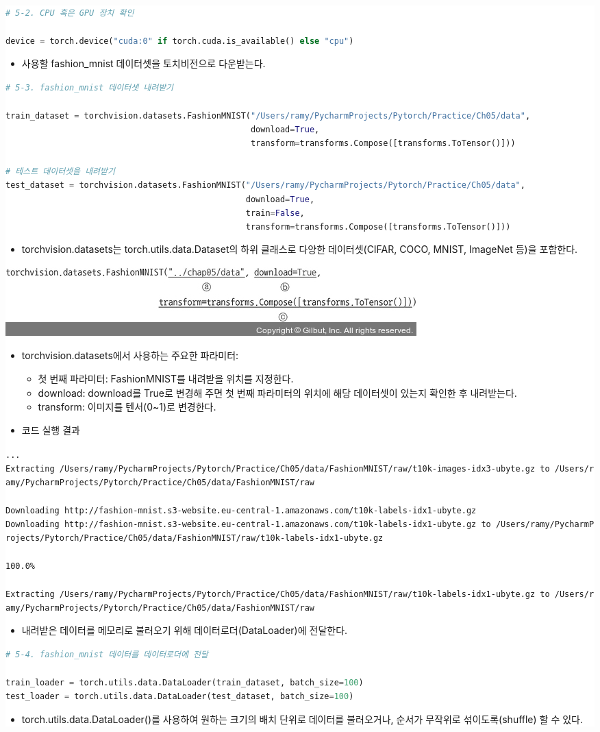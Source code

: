 ```py
# 5-2. CPU 혹은 GPU 장치 확인

device = torch.device("cuda:0" if torch.cuda.is_available() else "cpu")
```
- 사용할 fashion_mnist 데이터셋을 토치비전으로 다운받는다.
```py
# 5-3. fashion_mnist 데이터셋 내려받기

train_dataset = torchvision.datasets.FashionMNIST("/Users/ramy/PycharmProjects/Pytorch/Practice/Ch05/data",
                                                  download=True,
                                                  transform=transforms.Compose([transforms.ToTensor()]))

# 테스트 데이터셋을 내려받기
test_dataset = torchvision.datasets.FashionMNIST("/Users/ramy/PycharmProjects/Pytorch/Practice/Ch05/data",
                                                 download=True,
                                                 train=False,
                                                 transform=transforms.Compose([transforms.ToTensor()]))
```
- torchvision.datasets는 torch.utils.data.Dataset의 하위 클래스로 다양한 데이터셋(CIFAR, COCO, MNIST, ImageNet 등)을 포함한다.

![](./assets/Ch05/Code01.jpg)

- torchvision.datasets에서 사용하는 주요한 파라미터:
    - 첫 번째 파라미터: FashionMNIST를 내려받을 위치를 지정한다.
    - download: download를 True로 변경해 주면 첫 번째 파라미터의 위치에 해당 데이터셋이 있는지 확인한 후 내려받는다.
    - transform: 이미지를 텐서(0~1)로 변경한다.

- 코드 실행 결과
```
...
Extracting /Users/ramy/PycharmProjects/Pytorch/Practice/Ch05/data/FashionMNIST/raw/t10k-images-idx3-ubyte.gz to /Users/ramy/PycharmProjects/Pytorch/Practice/Ch05/data/FashionMNIST/raw

Downloading http://fashion-mnist.s3-website.eu-central-1.amazonaws.com/t10k-labels-idx1-ubyte.gz
Downloading http://fashion-mnist.s3-website.eu-central-1.amazonaws.com/t10k-labels-idx1-ubyte.gz to /Users/ramy/PycharmProjects/Pytorch/Practice/Ch05/data/FashionMNIST/raw/t10k-labels-idx1-ubyte.gz

100.0%

Extracting /Users/ramy/PycharmProjects/Pytorch/Practice/Ch05/data/FashionMNIST/raw/t10k-labels-idx1-ubyte.gz to /Users/ramy/PycharmProjects/Pytorch/Practice/Ch05/data/FashionMNIST/raw
```
- 내려받은 데이터를 메모리로 불러오기 위해 데이터로더(DataLoader)에 전달한다.
```py
# 5-4. fashion_mnist 데이터를 데이터로더에 전달

train_loader = torch.utils.data.DataLoader(train_dataset, batch_size=100)
test_loader = torch.utils.data.DataLoader(test_dataset, batch_size=100)
```
- torch.utils.data.DataLoader()를 사용하여 원하는 크기의 배치 단위로 데이터를 불러오거나, 순서가 무작위로 섞이도록(shuffle) 할 수 있다.
